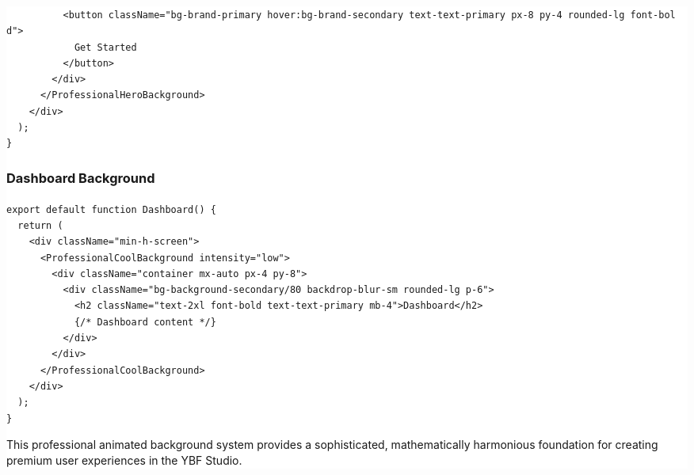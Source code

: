 ```tsx
          <button className="bg-brand-primary hover:bg-brand-secondary text-text-primary px-8 py-4 rounded-lg font-bold">
            Get Started
          </button>
        </div>
      </ProfessionalHeroBackground>
    </div>
  );
}
```

### **Dashboard Background**
```tsx
export default function Dashboard() {
  return (
    <div className="min-h-screen">
      <ProfessionalCoolBackground intensity="low">
        <div className="container mx-auto px-4 py-8">
          <div className="bg-background-secondary/80 backdrop-blur-sm rounded-lg p-6">
            <h2 className="text-2xl font-bold text-text-primary mb-4">Dashboard</h2>
            {/* Dashboard content */}
          </div>
        </div>
      </ProfessionalCoolBackground>
    </div>
  );
}
```

This professional animated background system provides a sophisticated, mathematically harmonious foundation for creating premium user experiences in the YBF Studio. 